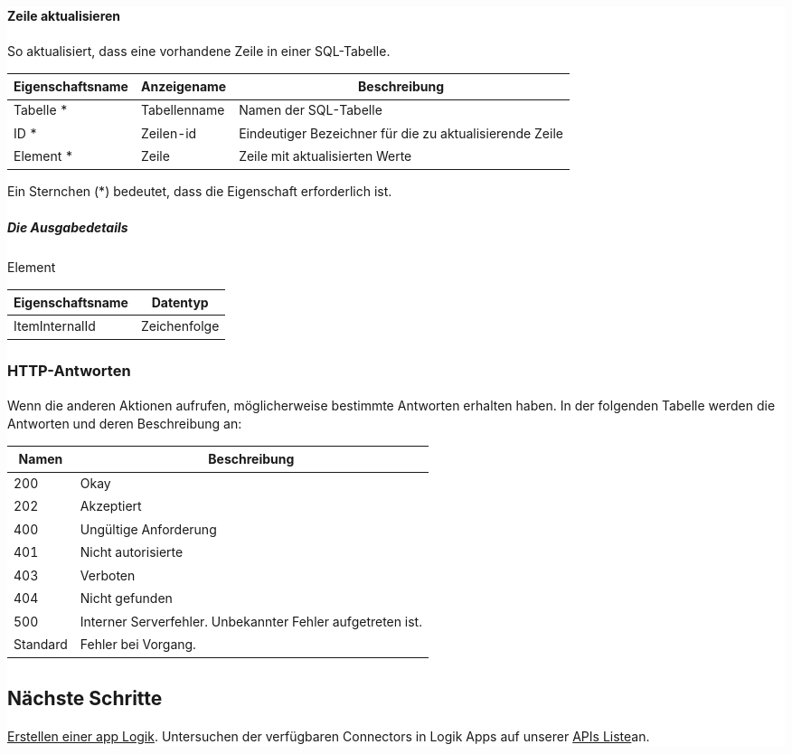 #### <a name="update-row"></a>Zeile aktualisieren 
So aktualisiert, dass eine vorhandene Zeile in einer SQL-Tabelle.  

|Eigenschaftsname| Anzeigename|Beschreibung|
| ---|---|---|
|Tabelle *|Tabellenname|Namen der SQL-Tabelle|
|ID *|Zeilen-id|Eindeutiger Bezeichner für die zu aktualisierende Zeile|
|Element *|Zeile|Zeile mit aktualisierten Werte|

Ein Sternchen (*) bedeutet, dass die Eigenschaft erforderlich ist.

##### <a name="output-details"></a>Die Ausgabedetails  
Element

| Eigenschaftsname | Datentyp |
|---|---|
|ItemInternalId|Zeichenfolge|


### <a name="http-responses"></a>HTTP-Antworten

Wenn die anderen Aktionen aufrufen, möglicherweise bestimmte Antworten erhalten haben. In der folgenden Tabelle werden die Antworten und deren Beschreibung an:  

|Namen|Beschreibung|
|---|---|
|200|Okay|
|202|Akzeptiert|
|400|Ungültige Anforderung|
|401|Nicht autorisierte|
|403|Verboten|
|404|Nicht gefunden|
|500|Interner Serverfehler. Unbekannter Fehler aufgetreten ist.|
|Standard|Fehler bei Vorgang.|


## <a name="next-steps"></a>Nächste Schritte

[Erstellen einer app Logik](../app-service-logic/app-service-logic-create-a-logic-app.md). Untersuchen der verfügbaren Connectors in Logik Apps auf unserer [APIs Liste](apis-list.md)an.

